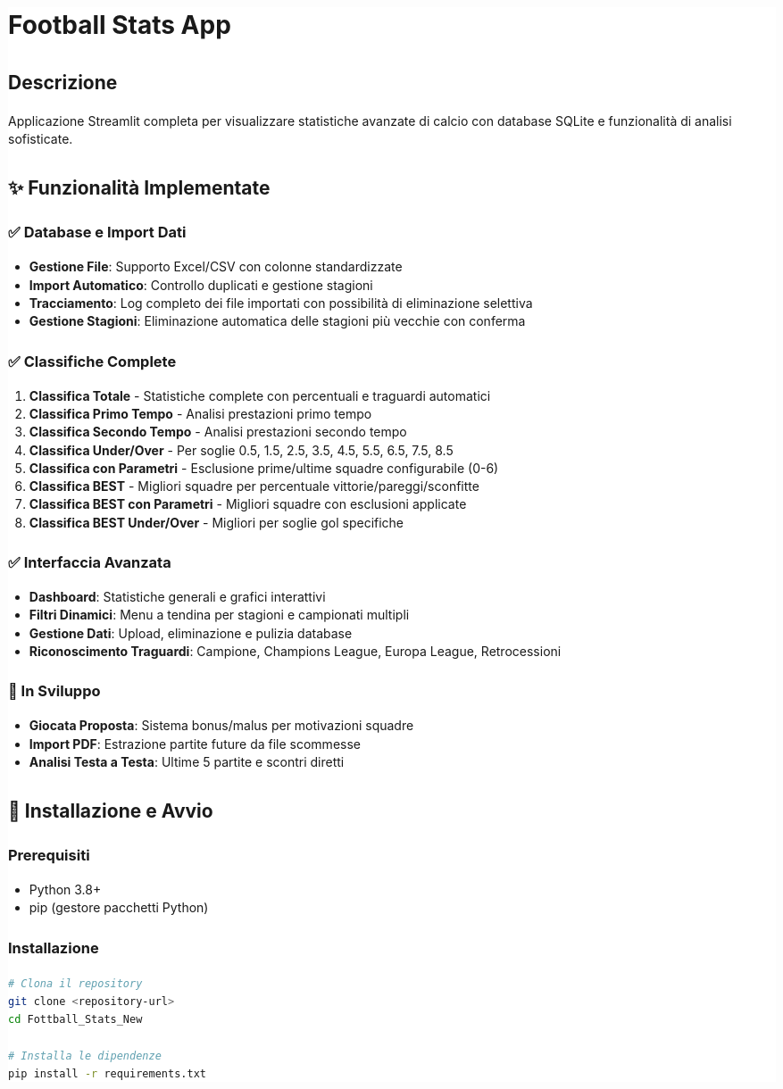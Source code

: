 # Football Stats App

## Descrizione
Applicazione Streamlit completa per visualizzare statistiche avanzate di calcio con database SQLite e funzionalità di analisi sofisticate.

## ✨ Funzionalità Implementate

### ✅ Database e Import Dati
- **Gestione File**: Supporto Excel/CSV con colonne standardizzate
- **Import Automatico**: Controllo duplicati e gestione stagioni
- **Tracciamento**: Log completo dei file importati con possibilità di eliminazione selettiva
- **Gestione Stagioni**: Eliminazione automatica delle stagioni più vecchie con conferma

### ✅ Classifiche Complete
1. **Classifica Totale** - Statistiche complete con percentuali e traguardi automatici
2. **Classifica Primo Tempo** - Analisi prestazioni primo tempo
3. **Classifica Secondo Tempo** - Analisi prestazioni secondo tempo  
4. **Classifica Under/Over** - Per soglie 0.5, 1.5, 2.5, 3.5, 4.5, 5.5, 6.5, 7.5, 8.5
5. **Classifica con Parametri** - Esclusione prime/ultime squadre configurabile (0-6)
6. **Classifica BEST** - Migliori squadre per percentuale vittorie/pareggi/sconfitte
7. **Classifica BEST con Parametri** - Migliori squadre con esclusioni applicate
8. **Classifica BEST Under/Over** - Migliori per soglie gol specifiche

### ✅ Interfaccia Avanzata
- **Dashboard**: Statistiche generali e grafici interattivi
- **Filtri Dinamici**: Menu a tendina per stagioni e campionati multipli
- **Gestione Dati**: Upload, eliminazione e pulizia database
- **Riconoscimento Traguardi**: Campione, Champions League, Europa League, Retrocessioni

### 🚧 In Sviluppo
- **Giocata Proposta**: Sistema bonus/malus per motivazioni squadre
- **Import PDF**: Estrazione partite future da file scommesse
- **Analisi Testa a Testa**: Ultime 5 partite e scontri diretti

## 🚀 Installazione e Avvio

### Prerequisiti
- Python 3.8+
- pip (gestore pacchetti Python)

### Installazione
```bash
# Clona il repository
git clone <repository-url>
cd Fottball_Stats_New

# Installa le dipendenze
pip install -r requirements.txt
```
